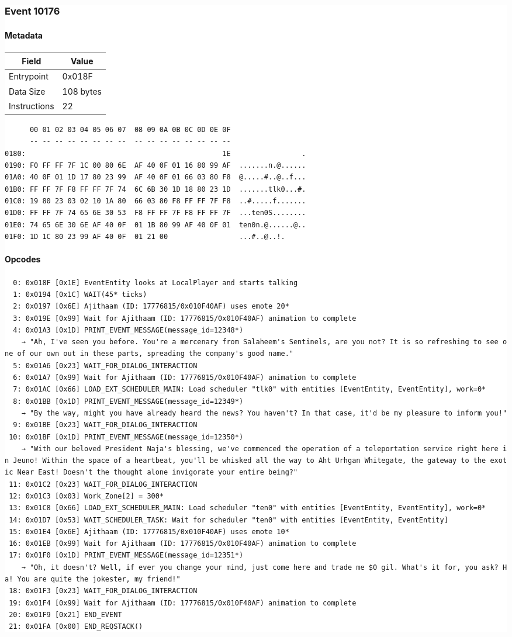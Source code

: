 ### Event 10176

#### Metadata

| Field        | Value     |
|--------------|-----------|
| Entrypoint   | 0x018F    |
| Data Size    | 108 bytes |
| Instructions | 22        |

```
      00 01 02 03 04 05 06 07  08 09 0A 0B 0C 0D 0E 0F
      -- -- -- -- -- -- -- --  -- -- -- -- -- -- -- --
0180:                                               1E                 .
0190: F0 FF FF 7F 1C 00 80 6E  AF 40 0F 01 16 80 99 AF  .......n.@......
01A0: 40 0F 01 1D 17 80 23 99  AF 40 0F 01 66 03 80 F8  @.....#..@..f...
01B0: FF FF 7F F8 FF FF 7F 74  6C 6B 30 1D 18 80 23 1D  .......tlk0...#.
01C0: 19 80 23 03 02 10 1A 80  66 03 80 F8 FF FF 7F F8  ..#.....f.......
01D0: FF FF 7F 74 65 6E 30 53  F8 FF FF 7F F8 FF FF 7F  ...ten0S........
01E0: 74 65 6E 30 6E AF 40 0F  01 1B 80 99 AF 40 0F 01  ten0n.@......@..
01F0: 1D 1C 80 23 99 AF 40 0F  01 21 00                 ...#..@..!.     
```

#### Opcodes

```
  0: 0x018F [0x1E] EventEntity looks at LocalPlayer and starts talking
  1: 0x0194 [0x1C] WAIT(45* ticks)
  2: 0x0197 [0x6E] Ajithaam (ID: 17776815/0x010F40AF) uses emote 20*
  3: 0x019E [0x99] Wait for Ajithaam (ID: 17776815/0x010F40AF) animation to complete
  4: 0x01A3 [0x1D] PRINT_EVENT_MESSAGE(message_id=12348*)
    → "Ah, I've seen you before. You're a mercenary from Salaheem's Sentinels, are you not? It is so refreshing to see one of our own out in these parts, spreading the company's good name."
  5: 0x01A6 [0x23] WAIT_FOR_DIALOG_INTERACTION
  6: 0x01A7 [0x99] Wait for Ajithaam (ID: 17776815/0x010F40AF) animation to complete
  7: 0x01AC [0x66] LOAD_EXT_SCHEDULER_MAIN: Load scheduler "tlk0" with entities [EventEntity, EventEntity], work=0*
  8: 0x01BB [0x1D] PRINT_EVENT_MESSAGE(message_id=12349*)
    → "By the way, might you have already heard the news? You haven't? In that case, it'd be my pleasure to inform you!"
  9: 0x01BE [0x23] WAIT_FOR_DIALOG_INTERACTION
 10: 0x01BF [0x1D] PRINT_EVENT_MESSAGE(message_id=12350*)
    → "With our beloved President Naja's blessing, we've commenced the operation of a teleportation service right here in Jeuno! Within the space of a heartbeat, you'll be whisked all the way to Aht Urhgan Whitegate, the gateway to the exotic Near East! Doesn't the thought alone invigorate your entire being?"
 11: 0x01C2 [0x23] WAIT_FOR_DIALOG_INTERACTION
 12: 0x01C3 [0x03] Work_Zone[2] = 300*
 13: 0x01C8 [0x66] LOAD_EXT_SCHEDULER_MAIN: Load scheduler "ten0" with entities [EventEntity, EventEntity], work=0*
 14: 0x01D7 [0x53] WAIT_SCHEDULER_TASK: Wait for scheduler "ten0" with entities [EventEntity, EventEntity]
 15: 0x01E4 [0x6E] Ajithaam (ID: 17776815/0x010F40AF) uses emote 10*
 16: 0x01EB [0x99] Wait for Ajithaam (ID: 17776815/0x010F40AF) animation to complete
 17: 0x01F0 [0x1D] PRINT_EVENT_MESSAGE(message_id=12351*)
    → "Oh, it doesn't? Well, if ever you change your mind, just come here and trade me $0 gil. What's it for, you ask? Ha! You are quite the jokester, my friend!"
 18: 0x01F3 [0x23] WAIT_FOR_DIALOG_INTERACTION
 19: 0x01F4 [0x99] Wait for Ajithaam (ID: 17776815/0x010F40AF) animation to complete
 20: 0x01F9 [0x21] END_EVENT
 21: 0x01FA [0x00] END_REQSTACK()
```

